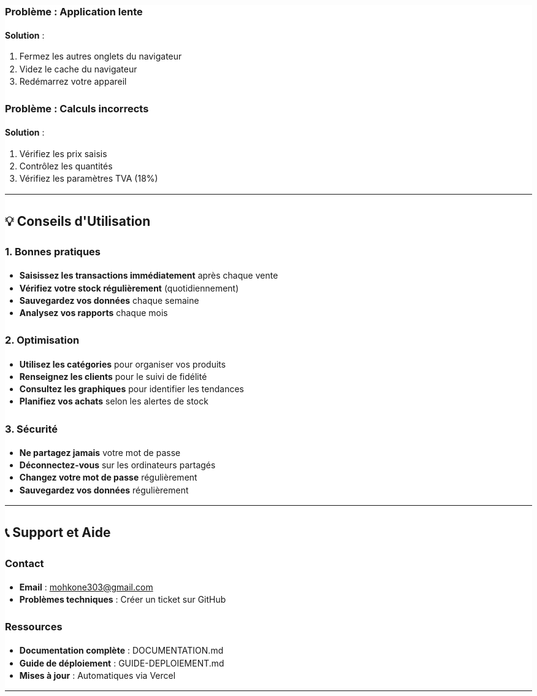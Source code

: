 ### **Problème : Application lente**
**Solution** :
1. Fermez les autres onglets du navigateur
2. Videz le cache du navigateur
3. Redémarrez votre appareil

### **Problème : Calculs incorrects**
**Solution** :
1. Vérifiez les prix saisis
2. Contrôlez les quantités
3. Vérifiez les paramètres TVA (18%)

---

## 💡 Conseils d'Utilisation

### **1. Bonnes pratiques**
- **Saisissez les transactions immédiatement** après chaque vente
- **Vérifiez votre stock régulièrement** (quotidiennement)
- **Sauvegardez vos données** chaque semaine
- **Analysez vos rapports** chaque mois

### **2. Optimisation**
- **Utilisez les catégories** pour organiser vos produits
- **Renseignez les clients** pour le suivi de fidélité
- **Consultez les graphiques** pour identifier les tendances
- **Planifiez vos achats** selon les alertes de stock

### **3. Sécurité**
- **Ne partagez jamais** votre mot de passe
- **Déconnectez-vous** sur les ordinateurs partagés
- **Changez votre mot de passe** régulièrement
- **Sauvegardez vos données** régulièrement

---

## 📞 Support et Aide

### **Contact**
- **Email** : mohkone303@gmail.com
- **Problèmes techniques** : Créer un ticket sur GitHub

### **Ressources**
- **Documentation complète** : DOCUMENTATION.md
- **Guide de déploiement** : GUIDE-DEPLOIEMENT.md
- **Mises à jour** : Automatiques via Vercel

---
